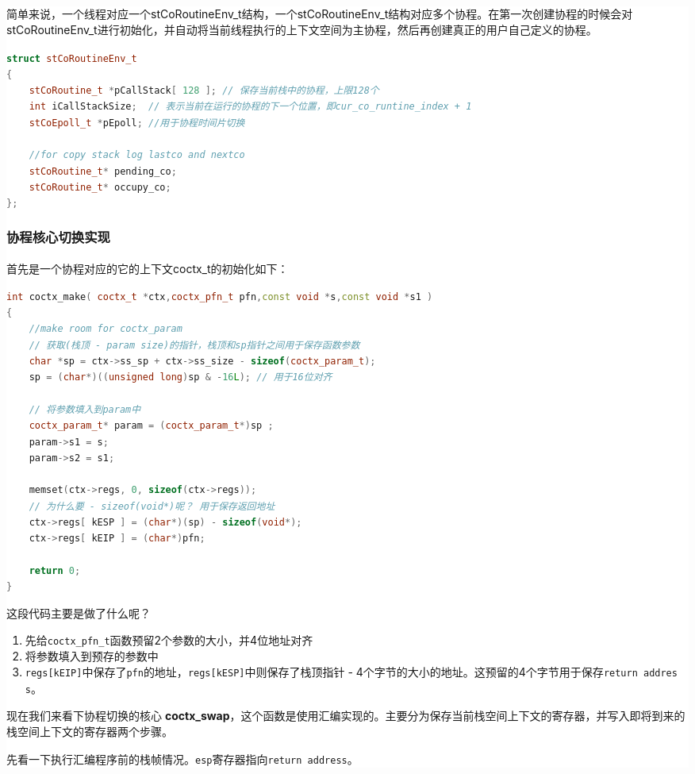 简单来说，一个线程对应一个stCoRoutineEnv_t结构，一个stCoRoutineEnv_t结构对应多个协程。在第一次创建协程的时候会对stCoRoutineEnv_t进行初始化，并自动将当前线程执行的上下文空间为主协程，然后再创建真正的用户自己定义的协程。

```c++
struct stCoRoutineEnv_t
{
    stCoRoutine_t *pCallStack[ 128 ]; // 保存当前栈中的协程，上限128个
    int iCallStackSize;  // 表示当前在运行的协程的下一个位置，即cur_co_runtine_index + 1
    stCoEpoll_t *pEpoll; //用于协程时间片切换

    //for copy stack log lastco and nextco
    stCoRoutine_t* pending_co;
    stCoRoutine_t* occupy_co;
};
```

### 协程核心切换实现

首先是一个协程对应的它的上下文coctx_t的初始化如下：

```c++
int coctx_make( coctx_t *ctx,coctx_pfn_t pfn,const void *s,const void *s1 )
{
    //make room for coctx_param
    // 获取(栈顶 - param size)的指针，栈顶和sp指针之间用于保存函数参数
    char *sp = ctx->ss_sp + ctx->ss_size - sizeof(coctx_param_t);
    sp = (char*)((unsigned long)sp & -16L); // 用于16位对齐
 
    // 将参数填入到param中
    coctx_param_t* param = (coctx_param_t*)sp ;
    param->s1 = s;
    param->s2 = s1;

    memset(ctx->regs, 0, sizeof(ctx->regs));
    // 为什么要 - sizeof(void*)呢？ 用于保存返回地址
    ctx->regs[ kESP ] = (char*)(sp) - sizeof(void*);
    ctx->regs[ kEIP ] = (char*)pfn;

    return 0;
}
```

这段代码主要是做了什么呢？

1. 先给`coctx_pfn_t`函数预留2个参数的大小，并4位地址对齐
2. 将参数填入到预存的参数中
3. `regs[kEIP]`中保存了`pfn`的地址，`regs[kESP]`中则保存了栈顶指针 - 4个字节的大小的地址。这预留的4个字节用于保存`return address`。

现在我们来看下协程切换的核心 **coctx_swap**，这个函数是使用汇编实现的。主要分为保存当前栈空间上下文的寄存器，并写入即将到来的栈空间上下文的寄存器两个步骤。

先看一下执行汇编程序前的栈帧情况。`esp`寄存器指向`return address`。
